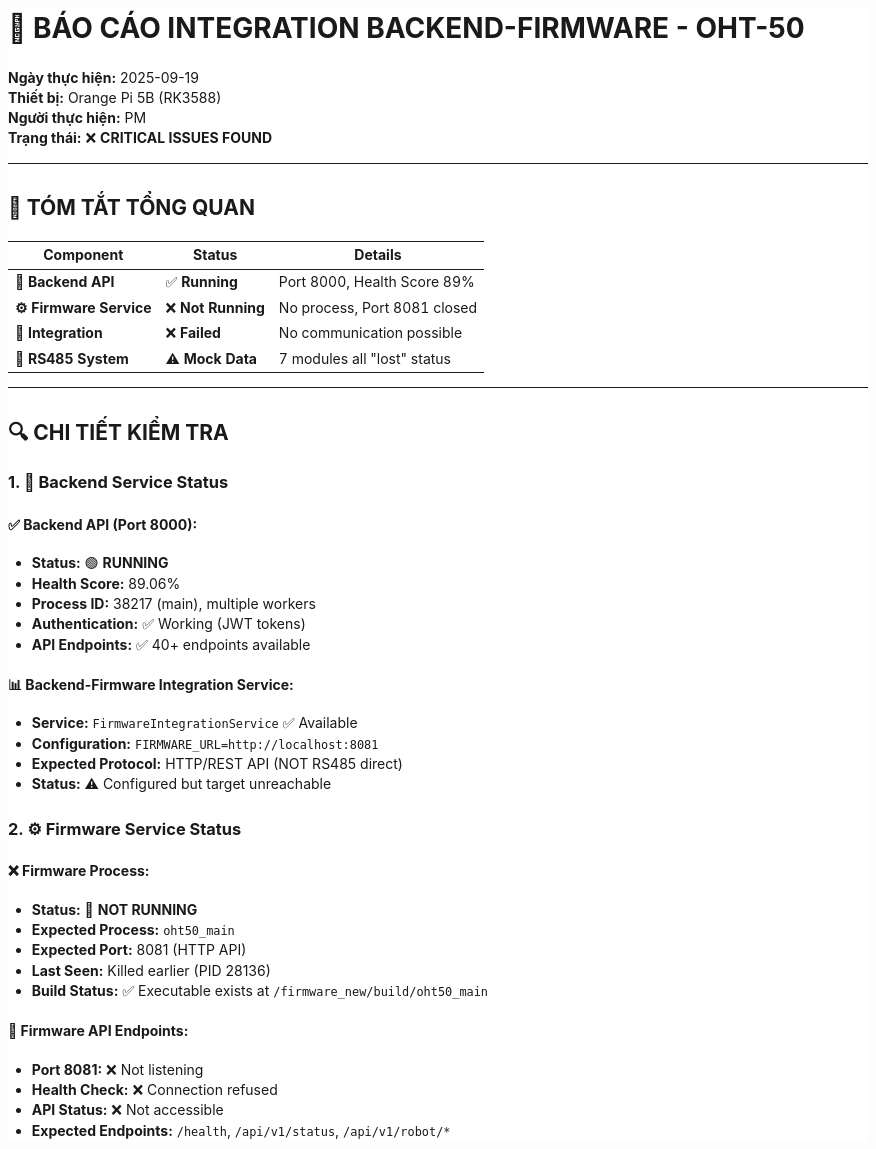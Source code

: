 # 🔗 **BÁO CÁO INTEGRATION BACKEND-FIRMWARE - OHT-50**

**Ngày thực hiện:** 2025-09-19  
**Thiết bị:** Orange Pi 5B (RK3588)  
**Người thực hiện:** PM  
**Trạng thái:** ❌ **CRITICAL ISSUES FOUND**

---

## 🎯 **TÓM TẮT TỔNG QUAN**

| **Component** | **Status** | **Details** |
|---------------|------------|-------------|
| **🐍 Backend API** | ✅ **Running** | Port 8000, Health Score 89% |
| **⚙️ Firmware Service** | ❌ **Not Running** | No process, Port 8081 closed |
| **🔗 Integration** | ❌ **Failed** | No communication possible |
| **📡 RS485 System** | ⚠️ **Mock Data** | 7 modules all "lost" status |

---

## 🔍 **CHI TIẾT KIỂM TRA**

### **1. 🐍 Backend Service Status**

#### **✅ Backend API (Port 8000):**
- **Status:** 🟢 **RUNNING**
- **Health Score:** 89.06%
- **Process ID:** 38217 (main), multiple workers
- **Authentication:** ✅ Working (JWT tokens)
- **API Endpoints:** ✅ 40+ endpoints available

#### **📊 Backend-Firmware Integration Service:**
- **Service:** `FirmwareIntegrationService` ✅ Available
- **Configuration:** `FIRMWARE_URL=http://localhost:8081`
- **Expected Protocol:** HTTP/REST API (NOT RS485 direct)
- **Status:** ⚠️ Configured but target unreachable

### **2. ⚙️ Firmware Service Status**

#### **❌ Firmware Process:**
- **Status:** 🔴 **NOT RUNNING**
- **Expected Process:** `oht50_main`
- **Expected Port:** 8081 (HTTP API)
- **Last Seen:** Killed earlier (PID 28136)
- **Build Status:** ✅ Executable exists at `/firmware_new/build/oht50_main`

#### **🔌 Firmware API Endpoints:**
- **Port 8081:** ❌ Not listening
- **Health Check:** ❌ Connection refused
- **API Status:** ❌ Not accessible
- **Expected Endpoints:** `/health`, `/api/v1/status`, `/api/v1/robot/*`
